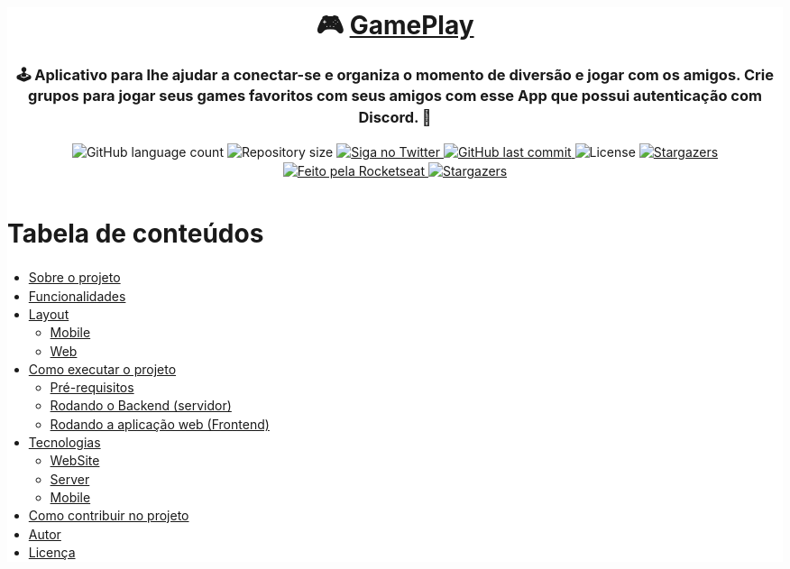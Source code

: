<h1 align="center">
     🎮 <a href="#" alt="GamePlay"> GamePlay </a>
</h1>

<h3 align="center">
    🕹️ Aplicativo para lhe ajudar a conectar-se e organiza o momento de diversão e jogar com os amigos. Crie grupos para jogar seus games favoritos com seus amigos com esse App que possui autenticação com Discord. 💚
</h3>

<p align="center">
  <img alt="GitHub language count" src="https://img.shields.io/github/languages/count/tgmarinho/README-ecoleta?color=%2304D361">

  <img alt="Repository size" src="https://img.shields.io/github/repo-size/tgmarinho/README-ecoleta">

  <a href="https://www.twitter.com/tgmarinho/">
    <img alt="Siga no Twitter" src="https://img.shields.io/twitter/url?url=https%3A%2F%2Fgithub.com%2Ftgmarinho%2FREADME-ecoleta">
  </a>
  
  <a href="https://github.com/tgmarinho/README-ecoleta/commits/master">
    <img alt="GitHub last commit" src="https://img.shields.io/github/last-commit/tgmarinho/README-ecoleta">
  </a>
    
   <img alt="License" src="https://img.shields.io/badge/license-MIT-brightgreen">
   <a href="https://github.com/tgmarinho/README-ecoleta/stargazers">
    <img alt="Stargazers" src="https://img.shields.io/github/stars/tgmarinho/README-ecoleta?style=social">
  </a>

  <a href="https://rocketseat.com.br">
    <img alt="Feito pela Rocketseat" src="https://img.shields.io/badge/feito%20por-Rocketseat-%237519C1">
  </a>
  
  <a href="https://blog.rocketseat.com.br/">
    <img alt="Stargazers" src="https://img.shields.io/badge/Blog-Rocketseat-%237159c1?style=flat&logo=ghost">
    </a>
  
 
</p>



# Tabela de conteúdos



- [Sobre o projeto](#-sobre-o-projeto)
- [Funcionalidades](#-funcionalidades)
- [Layout](#-layout)
  - [Mobile](#mobile)
  - [Web](#web)
- [Como executar o projeto](#-como-executar-o-projeto)
  - [Pré-requisitos](#pré-requisitos)
  - [Rodando o Backend (servidor)](#user-content--rodando-o-backend-servidor)
  - [Rodando a aplicação web (Frontend)](#user-content--rodando-a-aplicação-web-frontend)
- [Tecnologias](#-tecnologias)
  - [WebSite](#user-content-website--react----typescript)
  - [Server](#user-content-server--nodejs----typescript)
  - [Mobile](#user-content-mobile--react-native----typescript)
- [Como contribuir no projeto](#-como-contribuir-no-projeto)
- [Autor](#-autor)
- [Licença](#user-content--licença)
